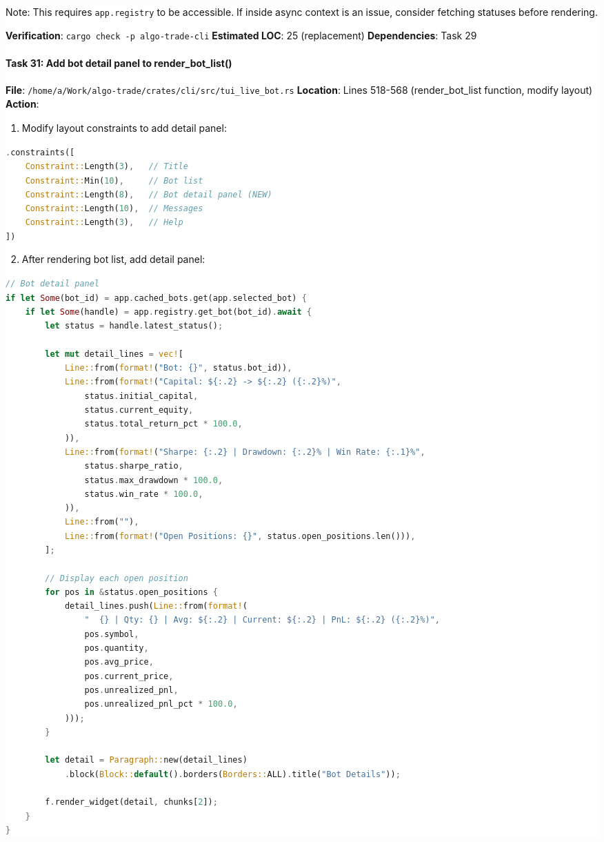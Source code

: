 Note: This requires `app.registry` to be accessible. If inside async context is an issue, consider fetching statuses before rendering.

**Verification**: `cargo check -p algo-trade-cli`
**Estimated LOC**: 25 (replacement)
**Dependencies**: Task 29

#### Task 31: Add bot detail panel to render_bot_list()
**File**: `/home/a/Work/algo-trade/crates/cli/src/tui_live_bot.rs`
**Location**: Lines 518-568 (render_bot_list function, modify layout)
**Action**:
1. Modify layout constraints to add detail panel:
```rust
.constraints([
    Constraint::Length(3),   // Title
    Constraint::Min(10),     // Bot list
    Constraint::Length(8),   // Bot detail panel (NEW)
    Constraint::Length(10),  // Messages
    Constraint::Length(3),   // Help
])
```

2. After rendering bot list, add detail panel:
```rust
// Bot detail panel
if let Some(bot_id) = app.cached_bots.get(app.selected_bot) {
    if let Some(handle) = app.registry.get_bot(bot_id).await {
        let status = handle.latest_status();

        let mut detail_lines = vec![
            Line::from(format!("Bot: {}", status.bot_id)),
            Line::from(format!("Capital: ${:.2} -> ${:.2} ({:.2}%)",
                status.initial_capital,
                status.current_equity,
                status.total_return_pct * 100.0,
            )),
            Line::from(format!("Sharpe: {:.2} | Drawdown: {:.2}% | Win Rate: {:.1}%",
                status.sharpe_ratio,
                status.max_drawdown * 100.0,
                status.win_rate * 100.0,
            )),
            Line::from(""),
            Line::from(format!("Open Positions: {}", status.open_positions.len())),
        ];

        // Display each open position
        for pos in &status.open_positions {
            detail_lines.push(Line::from(format!(
                "  {} | Qty: {} | Avg: ${:.2} | Current: ${:.2} | PnL: ${:.2} ({:.2}%)",
                pos.symbol,
                pos.quantity,
                pos.avg_price,
                pos.current_price,
                pos.unrealized_pnl,
                pos.unrealized_pnl_pct * 100.0,
            )));
        }

        let detail = Paragraph::new(detail_lines)
            .block(Block::default().borders(Borders::ALL).title("Bot Details"));

        f.render_widget(detail, chunks[2]);
    }
}
```
